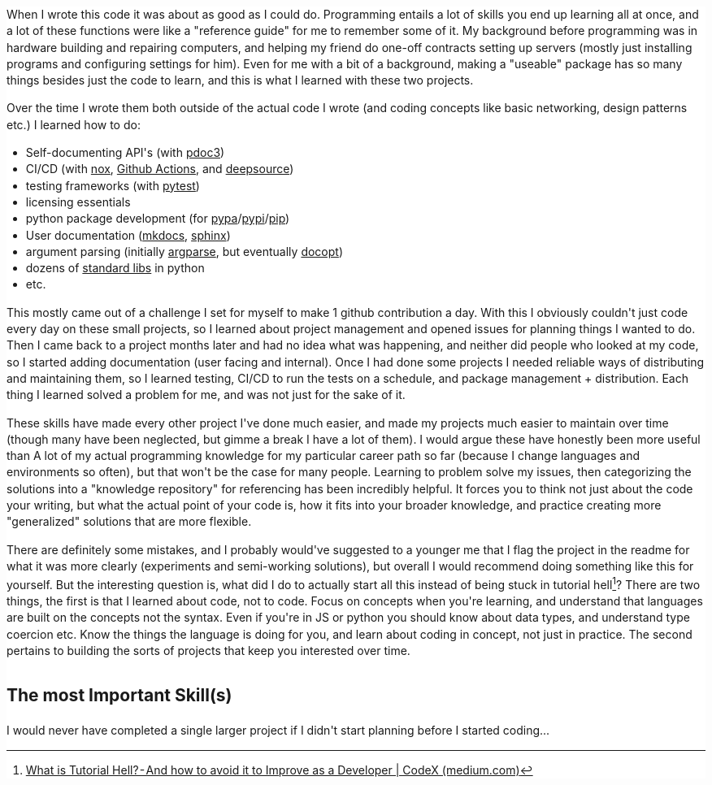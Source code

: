 When I wrote this code it was about as good as I could do. Programming entails a lot of skills you end up learning all at once, and a lot of these functions were like a "reference guide" for me to remember some of it. My background before programming was in hardware building and repairing computers, and helping my friend do one-off contracts setting up servers (mostly just installing programs and configuring settings for him). Even for me with a bit of a background, making a "useable" package has so many things besides just the code to learn, and this is what I learned with these two projects. 

Over the time I wrote them both outside of the actual code I wrote (and coding concepts like basic networking, design patterns etc.) I learned how to do:

- Self-documenting API's (with [pdoc3](https://pdoc3.github.io/pdoc/))
- CI/CD (with [nox](https://nox.thea.codes/en/stable/), [Github Actions](https://github.com/features/actions), and [deepsource](https://deepsource.com/))
- testing frameworks (with [pytest](https://docs.pytest.org/en/7.4.x/))
- licensing essentials
- python package development (for [pypa](https://www.pypa.io/en/latest/)/[pypi](https://pypi.org/)/[pip](https://pypi.org/project/pip/))
- User documentation ([mkdocs](https://www.mkdocs.org/), [sphinx](https://www.sphinx-doc.org/en/master/))
- argument parsing (initially [argparse](https://docs.python.org/3/library/argparse.html), but eventually [docopt](http://docopt.org/))
- dozens of [standard libs](https://docs.python.org/3/library/index.html) in python
- etc.

This mostly came out of a challenge I set for myself to make 1 github contribution a day. With this I obviously couldn't just code every day on these small projects, so I learned about project management and opened issues for planning things I wanted to do. Then I came back to a project months later and had no idea what was happening, and neither did people who looked at my code, so I started adding documentation (user facing and internal). Once I had done some projects I needed reliable ways of distributing and maintaining them, so I learned testing, CI/CD to run the tests on a schedule, and package management + distribution. Each thing I learned solved a problem for me, and was not just for the sake of it.

These skills have made every other project I've done much easier, and made my projects much easier to maintain over time (though many have been neglected, but gimme a break I have a lot of them). I would argue these have honestly been more useful than A lot of my actual programming knowledge for my particular career path so far (because I change languages and environments so often), but that won't be the case for many people. Learning to problem solve my issues, then categorizing the solutions into a "knowledge repository" for referencing has been incredibly helpful. It forces you to think not just about the code your writing, but what the actual point of your code is, how it fits into your broader knowledge, and practice creating more "generalized" solutions that are more flexible.

There are definitely some mistakes, and I probably would've suggested to a younger me that I flag the project in the readme for what it was more clearly (experiments and semi-working solutions), but overall I would recommend doing something like this for yourself. But the interesting question is, what did I do to actually start all this instead of being stuck in tutorial hell[^11]? There are two things, the first is that I learned about code, not to code. Focus on concepts when you're learning, and understand that languages are built on the concepts not the syntax. Even if you're in JS or python you should know about data types, and understand type coercion etc. Know the things the language is doing for you, and learn about coding in concept, not just in practice. The second pertains to building the sorts of projects that keep you interested over time.

## The most Important Skill(s)
I would never have completed a single larger project if I didn't start planning before I started coding...


[^1]: [kusu download stats (pepy.tech)](https://www.pepy.tech/projects/kusu)
[^2]: [kuws download stats (pepy.tech)](https://www.pepy.tech/projects/kuws)
[^3]: [Descent098/kusu@4508b39 (github.com)](https://github.com/Descent098/kusu/commit/4508b39a47cea8a3fb6f246fc0f910d8c22ab293#diff-4f8ececffaac8b0b4acdcb7a1b3d54298390b89932789bdf249fcd871150c3daR76-R84)
[^4]: [Descent098/kusu@4508b39 (github.com)](https://github.com/Descent098/kusu/commit/4508b39a47cea8a3fb6f246fc0f910d8c22ab293#diff-4f8ececffaac8b0b4acdcb7a1b3d54298390b89932789bdf249fcd871150c3daR1-R11)
[^5]: [Descent098/pystall: A system to automate installation and configuration of resources. (github.com)](https://github.com/descent098/pystall)
[^6]: [canadian-coding/python-package-template: Easy to use template for great PyPi packages (github.com)](https://github.com/canadian-coding/python-package-template)
[^7]: [QU-UP/KiStFl: Quick Start Flask (github.com)](https://github.com/QU-UP/KiStFl)
[^8]: [Descent098/FOLI-U: Personal Fork of CPSC 233 Group Project (github.com)](https://github.com/Descent098/FOLI-U)
[^9]: [Descent098/python-web-utilities: TODO: Integrate into SWS (github.com)](https://github.com/Descent098/python-web-utilities)
[^10]: [Descent098/Flask-Heroku: A quick and dirty setup of a Flask app, designed to be hosted on Heroku (github.com)](https://github.com/Descent098/Flask-Heroku)
[^11]: [What is Tutorial Hell? - And how to avoid it to Improve as a Developer | CodeX (medium.com)](https://medium.com/codex/what-is-tutorial-hell-and-how-to-avoid-it-to-improve-as-a-developer-8c5376c97011)
[^12]: [What is open source? | Opensource.com](https://opensource.com/resources/what-open-source)
[^13]: [Blank Canvas Paralysis | The Modern Nomad](https://www.themodernnomad.com/blank-canvas-paralysis/)
[^14]: [Eating Your Own Dog Food (computer.org)](https://www.computer.org/csdl/magazine/so/2006/03/s3005/13rRUygBwg0)
[^15]: [Descent098/otp_emoji: Used to generate 🙊 one-time pads 🤐 exclusively in emojis. (github.com)](https://github.com/Descent098/otp_emoji)